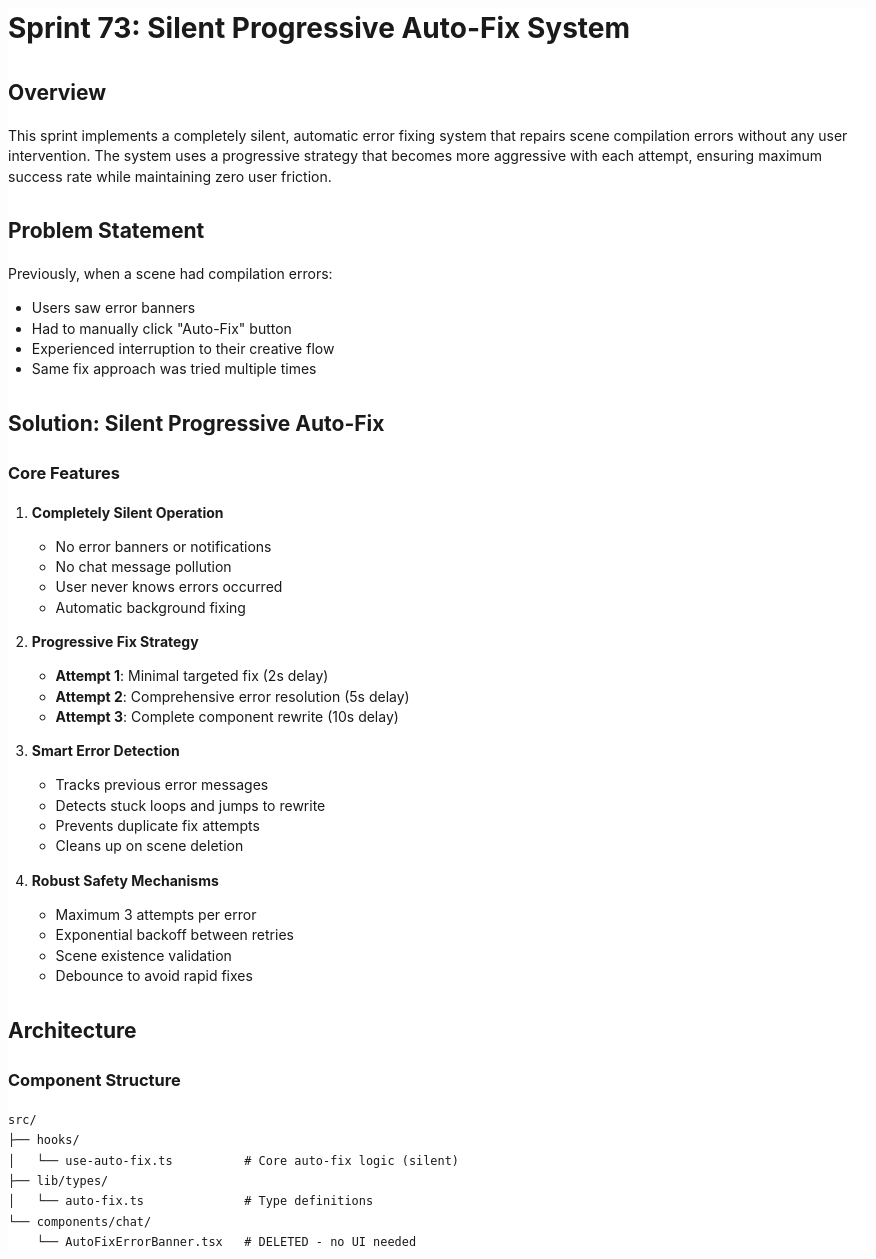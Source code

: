 # Sprint 73: Silent Progressive Auto-Fix System

## Overview
This sprint implements a completely silent, automatic error fixing system that repairs scene compilation errors without any user intervention. The system uses a progressive strategy that becomes more aggressive with each attempt, ensuring maximum success rate while maintaining zero user friction.

## Problem Statement
Previously, when a scene had compilation errors:
- Users saw error banners
- Had to manually click "Auto-Fix" button
- Experienced interruption to their creative flow
- Same fix approach was tried multiple times

## Solution: Silent Progressive Auto-Fix

### Core Features
1. **Completely Silent Operation**
   - No error banners or notifications
   - No chat message pollution
   - User never knows errors occurred
   - Automatic background fixing

2. **Progressive Fix Strategy**
   - **Attempt 1**: Minimal targeted fix (2s delay)
   - **Attempt 2**: Comprehensive error resolution (5s delay)
   - **Attempt 3**: Complete component rewrite (10s delay)

3. **Smart Error Detection**
   - Tracks previous error messages
   - Detects stuck loops and jumps to rewrite
   - Prevents duplicate fix attempts
   - Cleans up on scene deletion

4. **Robust Safety Mechanisms**
   - Maximum 3 attempts per error
   - Exponential backoff between retries
   - Scene existence validation
   - Debounce to avoid rapid fixes

## Architecture

### Component Structure
```
src/
├── hooks/
│   └── use-auto-fix.ts          # Core auto-fix logic (silent)
├── lib/types/
│   └── auto-fix.ts              # Type definitions
└── components/chat/
    └── AutoFixErrorBanner.tsx   # DELETED - no UI needed
```
